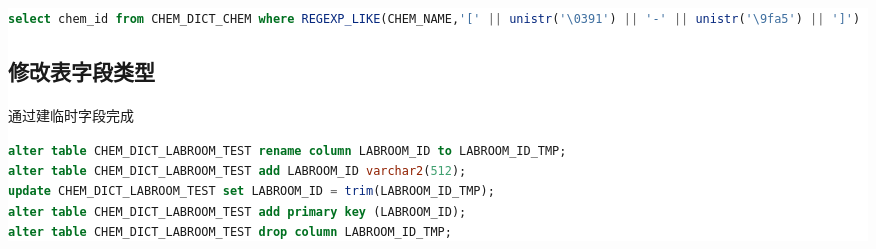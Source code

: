 ```SQL
select chem_id from CHEM_DICT_CHEM where REGEXP_LIKE(CHEM_NAME,'[' || unistr('\0391') || '-' || unistr('\9fa5') || ']')
```

## 修改表字段类型
通过建临时字段完成
```sql
alter table CHEM_DICT_LABROOM_TEST rename column LABROOM_ID to LABROOM_ID_TMP;  
alter table CHEM_DICT_LABROOM_TEST add LABROOM_ID varchar2(512);  
update CHEM_DICT_LABROOM_TEST set LABROOM_ID = trim(LABROOM_ID_TMP);  
alter table CHEM_DICT_LABROOM_TEST add primary key (LABROOM_ID);  
alter table CHEM_DICT_LABROOM_TEST drop column LABROOM_ID_TMP;
```
